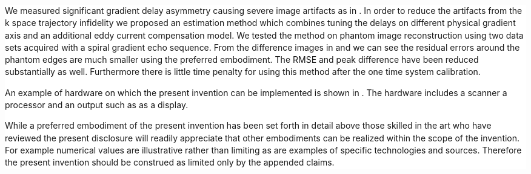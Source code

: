 We measured significant gradient delay asymmetry causing severe image artifacts as in . In order to reduce the artifacts from the k space trajectory infidelity we proposed an estimation method which combines tuning the delays on different physical gradient axis and an additional eddy current compensation model. We tested the method on phantom image reconstruction using two data sets acquired with a spiral gradient echo sequence. From the difference images in and we can see the residual errors around the phantom edges are much smaller using the preferred embodiment. The RMSE and peak difference have been reduced substantially as well. Furthermore there is little time penalty for using this method after the one time system calibration.

An example of hardware on which the present invention can be implemented is shown in . The hardware includes a scanner a processor and an output such as as a display.

While a preferred embodiment of the present invention has been set forth in detail above those skilled in the art who have reviewed the present disclosure will readily appreciate that other embodiments can be realized within the scope of the invention. For example numerical values are illustrative rather than limiting as are examples of specific technologies and sources. Therefore the present invention should be construed as limited only by the appended claims.

